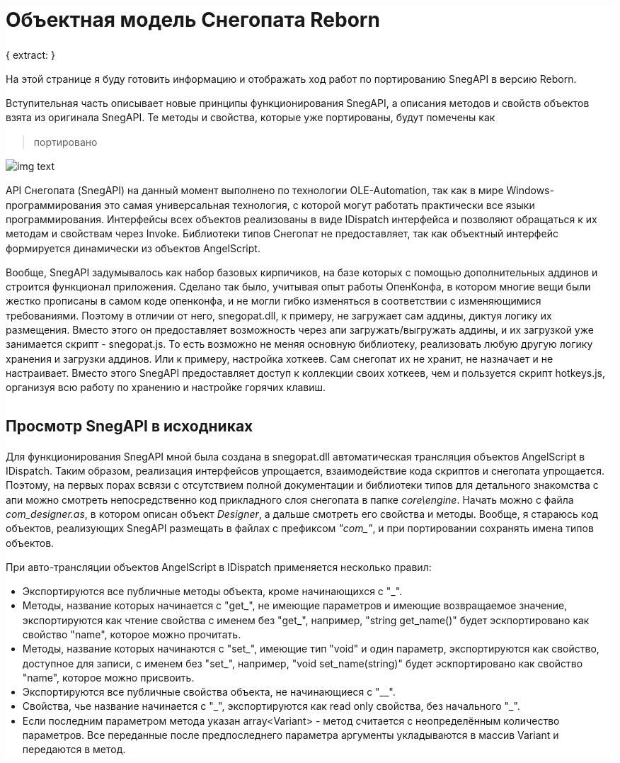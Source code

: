 ﻿Объектная модель Снегопата Reborn
=================================
<div class="docinfo">{
extract:
}</div>

На этой странице я буду готовить информацию и отображать ход работ по портированию SnegAPI в версию Reborn.

Вступительная часть описывает новые принципы функционирования SnegAPI, а описания методов и свойств объектов
взята из оригинала SnegAPI. Те методы и свойства, которые уже портированы, будут помечены как

> портировано

![img text](../www/img/banner1.jpg)


API Снегопата (SnegAPI) на данный момент выполнено по технологии OLE-Automation, так как в мире
Windows-программирования это самая универсальная технология, с которой могут работать практически
все языки программирования. Интерфейсы всех объектов реализованы в виде IDispatch интерфейса и
позволяют обращаться к их методам и свойствам через Invoke.  Библиотеки типов Снегопат не предоставляет,
так как объектный интерфейс формируется динамически из объектов AngelScript.

Вообще, SnegAPI задумывалось как набор базовых кирпичиков, на базе которых с помощью дополнительных
аддинов и строится функционал приложения. Сделано так было, учитывая опыт работы ОпенКонфа, в котором
многие вещи были жестко прописаны в самом коде опенконфа, и не могли гибко изменяться в соответствии
с изменяющимися требованиями. Поэтому в отличии от него, snegopat.dll, к примеру, не загружает сам
аддины, диктуя логику их размещения. Вместо этого он предоставляет возможность через апи
загружать/выгружать аддины, и их загрузкой уже занимается скрипт - snegopat.js. То есть возможно
не меняя основную библиотеку, реализовать любую другую логику хранения и загрузки аддинов.
Или к примеру, настройка хоткеев. Сам снегопат их не хранит, не назначает и не настраивает.
Вместо этого SnegAPI предоставляет доступ к коллекции своих хоткеев, чем и пользуется скрипт
hotkeys.js, организуя всю работу по хранению и настройке горячих клавиш.


## Просмотр SnegAPI в исходниках

Для функционирования SnegAPI мной была создана в snegopat.dll автоматическая трансляция объектов
AngelScript в IDispatch. Таким образом, реализация интерфейсов упрощается, взаимодействие кода
скриптов и снегопата упрощается. Поэтому, на первых порах всвязи с отсутствием полной документации
и библиотеки типов для детального знакомства с апи можно смотреть непосредственно код прикладного
слоя снегопата в папке *core\\engine*. Начать можно с файла *com\_designer.as*, в котором описан объект
*Designer*, а дальше смотреть его свойства и методы. Вообще, я стараюсь код объектов, реализующих
SnegAPI размещать в файлах с префиксом *"com\_"*, и при портировании сохранять имена типов объектов.

При авто-трансляции объектов AngelScript в IDispatch применяется несколько правил:

  *  Экспортируются все публичные методы объекта, кроме начинающихся с "\_".
  *  Методы, название которых начинается с "get\_", не имеющие параметров и имеющие возвращаемое
     значение, экспортируются как чтение свойства с именем без "get\_", например, "string get_name()"
	 будет эскпортировано как свойство "name", которое можно прочитать.
  *  Методы, название которых начинаются с "set\_", имеющие тип "void" и один параметр, экспортируются
     как свойство, доступное для записи, с именем без "set\_", например, "void set_name(string)"
	 будет эскпортировано как свойство "name", которое можно присвоить.
  *  Экспортируются все публичные свойства объекта, не начинающиеся с "\_\_".
  *  Свойства, чье название начинается с "\_", экспортируются как read only свойства, без начального "\_".
  *  Если последним параметром метода указан array\<Variant\> - метод считается с неопределённым
     количество параметров. Все переданные после предпоследнего параметра аргументы укладываются
     в массив Variant и передаются в метод.